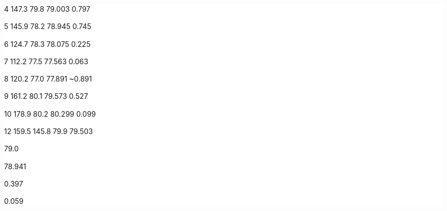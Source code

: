 4
147.3
79.8
79.003
0.797

5
145.9
78.2
78.945
0.745

6
124.7
78.3
78.075
0.225

7
112.2
77.5
77.563
0.063

8
120.2
77.0
77.891
~0.891

9
161.2
80.1
79.573
0.527

10
178.9
80.2
80.299
0.099

12
159.5
145.8
79.9
79.503

79.0

78.941

0.397

0.059
